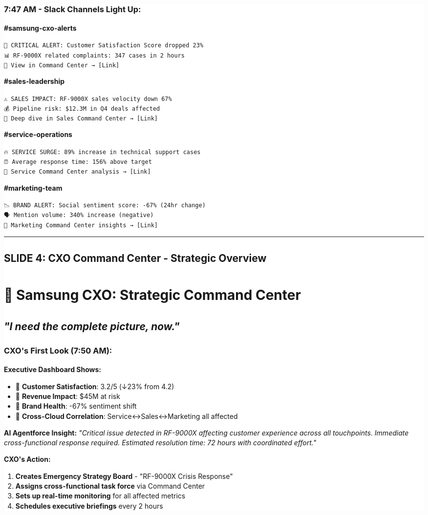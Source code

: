 ### **7:47 AM - Slack Channels Light Up:**

**#samsung-cxo-alerts**
```
🚨 CRITICAL ALERT: Customer Satisfaction Score dropped 23% 
📊 RF-9000X related complaints: 347 cases in 2 hours
🔗 View in Command Center → [Link]
```

**#sales-leadership**
```
⚠️ SALES IMPACT: RF-9000X sales velocity down 67%
💰 Pipeline risk: $12.3M in Q4 deals affected
🔗 Deep dive in Sales Command Center → [Link]
```

**#service-operations**
```
🔥 SERVICE SURGE: 89% increase in technical support cases
⏰ Average response time: 156% above target
🔗 Service Command Center analysis → [Link]
```

**#marketing-team**
```
📉 BRAND ALERT: Social sentiment score: -67% (24hr change)
🗣️ Mention volume: 340% increase (negative)
🔗 Marketing Command Center insights → [Link]
```

---

## **SLIDE 4: CXO Command Center - Strategic Overview**
# 👔 Samsung CXO: Strategic Command Center
## *"I need the complete picture, now."*

### **CXO's First Look (7:50 AM):**

**Executive Dashboard Shows:**
- 🔴 **Customer Satisfaction**: 3.2/5 (↓23% from 4.2)
- 🔴 **Revenue Impact**: $45M at risk
- 🔴 **Brand Health**: -67% sentiment shift
- 🔴 **Cross-Cloud Correlation**: Service↔Sales↔Marketing all affected

**AI Agentforce Insight:**
*"Critical issue detected in RF-9000X affecting customer experience across all touchpoints. Immediate cross-functional response required. Estimated resolution time: 72 hours with coordinated effort."*

**CXO's Action:**
1. **Creates Emergency Strategy Board** - "RF-9000X Crisis Response"
2. **Assigns cross-functional task force** via Command Center
3. **Sets up real-time monitoring** for all affected metrics
4. **Schedules executive briefings** every 2 hours
